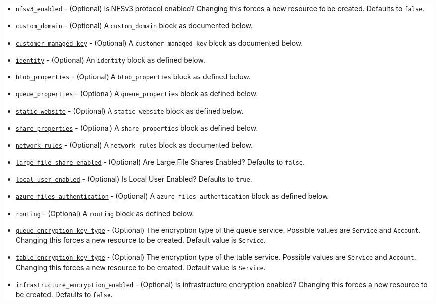 
-   [`nfsv3_enabled`](https://registry.terraform.io/providers/hashicorp/azurerm/latest/docs/resources/storage_account#nfsv3_enabled) - (Optional) Is NFSv3 protocol enabled? Changing this forces a new resource to be created. Defaults to `false`.

-   [`custom_domain`](https://registry.terraform.io/providers/hashicorp/azurerm/latest/docs/resources/storage_account#custom_domain) - (Optional) A `custom_domain` block as documented below.
    
-   [`customer_managed_key`](https://registry.terraform.io/providers/hashicorp/azurerm/latest/docs/resources/storage_account#customer_managed_key) - (Optional) A `customer_managed_key` block as documented below.
    

-   [`identity`](https://registry.terraform.io/providers/hashicorp/azurerm/latest/docs/resources/storage_account#identity) - (Optional) An `identity` block as defined below.
    
-   [`blob_properties`](https://registry.terraform.io/providers/hashicorp/azurerm/latest/docs/resources/storage_account#blob_properties) - (Optional) A `blob_properties` block as defined below.
    
-   [`queue_properties`](https://registry.terraform.io/providers/hashicorp/azurerm/latest/docs/resources/storage_account#queue_properties) - (Optional) A `queue_properties` block as defined below.
    

-   [`static_website`](https://registry.terraform.io/providers/hashicorp/azurerm/latest/docs/resources/storage_account#static_website) - (Optional) A `static_website` block as defined below.

-   [`share_properties`](https://registry.terraform.io/providers/hashicorp/azurerm/latest/docs/resources/storage_account#share_properties) - (Optional) A `share_properties` block as defined below.

-   [`network_rules`](https://registry.terraform.io/providers/hashicorp/azurerm/latest/docs/resources/storage_account#network_rules) - (Optional) A `network_rules` block as documented below.
    
-   [`large_file_share_enabled`](https://registry.terraform.io/providers/hashicorp/azurerm/latest/docs/resources/storage_account#large_file_share_enabled) - (Optional) Are Large File Shares Enabled? Defaults to `false`.
    

-   [`local_user_enabled`](https://registry.terraform.io/providers/hashicorp/azurerm/latest/docs/resources/storage_account#local_user_enabled) - (Optional) Is Local User Enabled? Defaults to `true`.
    
-   [`azure_files_authentication`](https://registry.terraform.io/providers/hashicorp/azurerm/latest/docs/resources/storage_account#azure_files_authentication) - (Optional) A `azure_files_authentication` block as defined below.
    
-   [`routing`](https://registry.terraform.io/providers/hashicorp/azurerm/latest/docs/resources/storage_account#routing) - (Optional) A `routing` block as defined below.
    
-   [`queue_encryption_key_type`](https://registry.terraform.io/providers/hashicorp/azurerm/latest/docs/resources/storage_account#queue_encryption_key_type) - (Optional) The encryption type of the queue service. Possible values are `Service` and `Account`. Changing this forces a new resource to be created. Default value is `Service`.
    
-   [`table_encryption_key_type`](https://registry.terraform.io/providers/hashicorp/azurerm/latest/docs/resources/storage_account#table_encryption_key_type) - (Optional) The encryption type of the table service. Possible values are `Service` and `Account`. Changing this forces a new resource to be created. Default value is `Service`.
    

-   [`infrastructure_encryption_enabled`](https://registry.terraform.io/providers/hashicorp/azurerm/latest/docs/resources/storage_account#infrastructure_encryption_enabled) - (Optional) Is infrastructure encryption enabled? Changing this forces a new resource to be created. Defaults to `false`.
